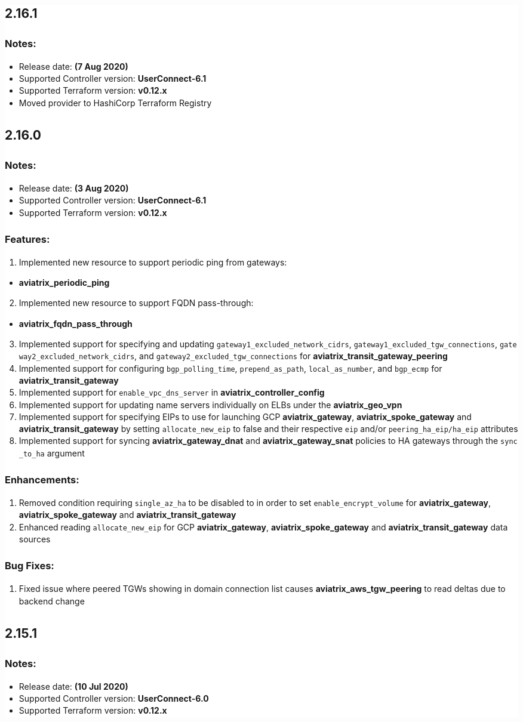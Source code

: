 ## 2.16.1
### Notes:
- Release date: **(7 Aug 2020)**
- Supported Controller version: **UserConnect-6.1**
- Supported Terraform version: **v0.12.x**
- Moved provider to HashiCorp Terraform Registry


## 2.16.0
### Notes:
- Release date: **(3 Aug 2020)**
- Supported Controller version: **UserConnect-6.1**
- Supported Terraform version: **v0.12.x**

### Features:
1. Implemented new resource to support periodic ping from gateways:
  - **aviatrix_periodic_ping**
2. Implemented new resource to support FQDN pass-through:
  - **aviatrix_fqdn_pass_through**
3. Implemented support for specifying and updating ``gateway1_excluded_network_cidrs``, ``gateway1_excluded_tgw_connections``, ``gateway2_excluded_network_cidrs``, and ``gateway2_excluded_tgw_connections`` for **aviatrix_transit_gateway_peering**
4. Implemented support for configuring ``bgp_polling_time``, ``prepend_as_path``, ``local_as_number``, and ``bgp_ecmp`` for **aviatrix_transit_gateway**
5. Implemented support for ``enable_vpc_dns_server`` in **aviatrix_controller_config**
6. Implemented support for updating name servers individually on ELBs under the **aviatrix_geo_vpn**
7. Implemented support for specifying EIPs to use for launching GCP **aviatrix_gateway**, **aviatrix_spoke_gateway** and **aviatrix_transit_gateway** by setting ``allocate_new_eip`` to false and their respective ``eip`` and/or ``peering_ha_eip/ha_eip`` attributes
8. Implemented support for syncing **aviatrix_gateway_dnat** and **aviatrix_gateway_snat** policies to HA gateways through the ``sync_to_ha`` argument

### Enhancements:
1. Removed condition requiring ``single_az_ha`` to be disabled to in order to set ``enable_encrypt_volume`` for **aviatrix_gateway**, **aviatrix_spoke_gateway** and **aviatrix_transit_gateway**
2. Enhanced reading ``allocate_new_eip`` for GCP **aviatrix_gateway**, **aviatrix_spoke_gateway** and **aviatrix_transit_gateway** data sources

### Bug Fixes:
1. Fixed issue where peered TGWs showing in domain connection list causes **aviatrix_aws_tgw_peering** to read deltas due to backend change


## 2.15.1
### Notes:
- Release date: **(10 Jul 2020)**
- Supported Controller version: **UserConnect-6.0**
- Supported Terraform version: **v0.12.x**
